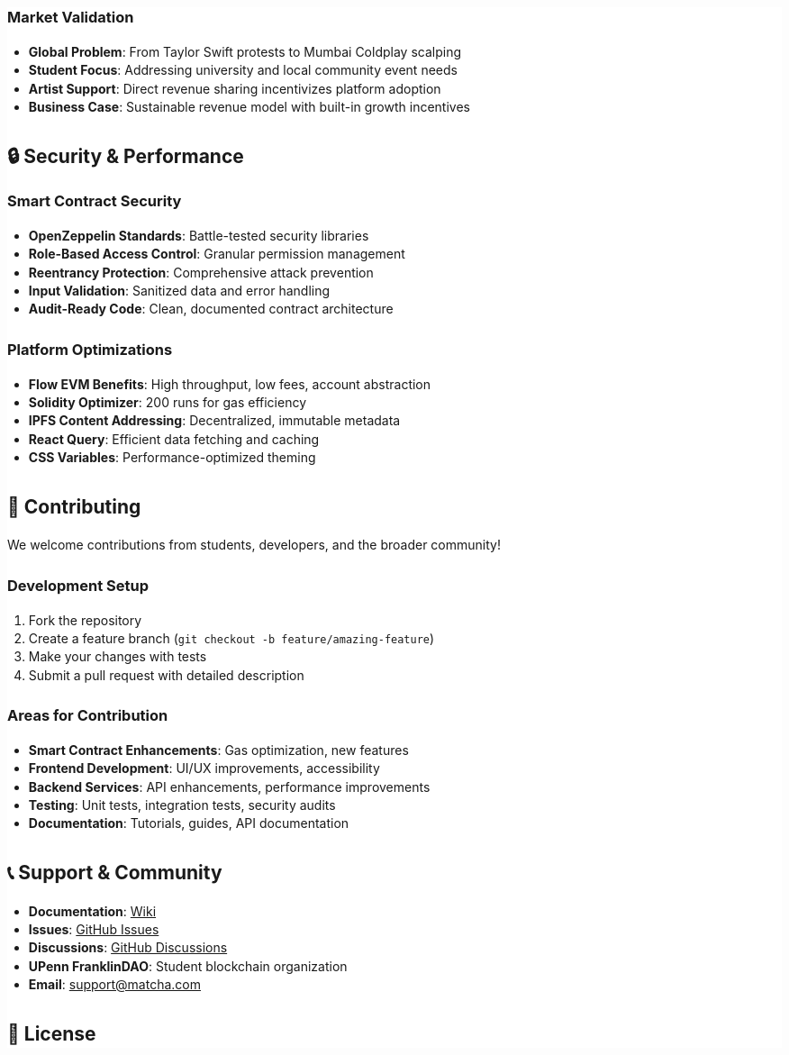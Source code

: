 ### **Market Validation**
- **Global Problem**: From Taylor Swift protests to Mumbai Coldplay scalping
- **Student Focus**: Addressing university and local community event needs
- **Artist Support**: Direct revenue sharing incentivizes platform adoption
- **Business Case**: Sustainable revenue model with built-in growth incentives

## 🔒 Security & Performance

### **Smart Contract Security**
- **OpenZeppelin Standards**: Battle-tested security libraries
- **Role-Based Access Control**: Granular permission management
- **Reentrancy Protection**: Comprehensive attack prevention
- **Input Validation**: Sanitized data and error handling
- **Audit-Ready Code**: Clean, documented contract architecture

### **Platform Optimizations**
- **Flow EVM Benefits**: High throughput, low fees, account abstraction
- **Solidity Optimizer**: 200 runs for gas efficiency
- **IPFS Content Addressing**: Decentralized, immutable metadata
- **React Query**: Efficient data fetching and caching
- **CSS Variables**: Performance-optimized theming

## 🤝 Contributing

We welcome contributions from students, developers, and the broader community!

### **Development Setup**
1. Fork the repository
2. Create a feature branch (`git checkout -b feature/amazing-feature`)
3. Make your changes with tests
4. Submit a pull request with detailed description

### **Areas for Contribution**
- **Smart Contract Enhancements**: Gas optimization, new features
- **Frontend Development**: UI/UX improvements, accessibility
- **Backend Services**: API enhancements, performance improvements
- **Testing**: Unit tests, integration tests, security audits
- **Documentation**: Tutorials, guides, API documentation

## 📞 Support & Community

- **Documentation**: [Wiki](https://github.com/your-username/matcha/wiki)
- **Issues**: [GitHub Issues](https://github.com/your-username/matcha/issues)
- **Discussions**: [GitHub Discussions](https://github.com/your-username/matcha/discussions)
- **UPenn FranklinDAO**: Student blockchain organization
- **Email**: support@matcha.com

## 📄 License
